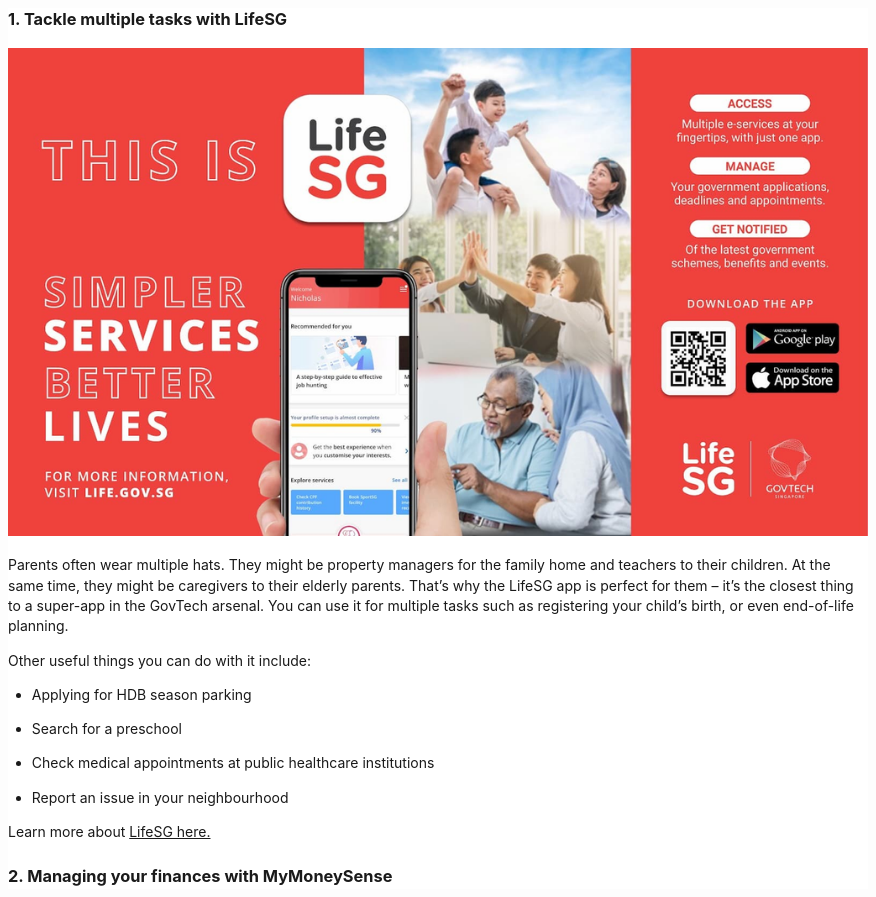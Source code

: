 <h3>1. Tackle multiple tasks with LifeSG</h3>
<p></p>
<div class="isomer-image-wrapper">
<img style="width: 100%" height="auto" width="100%" alt="Access multiple e-services via the LifeSG app and make life simpler with LifeSG" src="/images/technews/lifesg_infographic.jpg">
</div>
<p>Parents often wear multiple hats. They might be property managers for
the family home and teachers to their children. At the same time, they
might be caregivers to their elderly parents. That’s why the LifeSG app
is perfect for them – it’s the closest thing to a super-app in the GovTech
arsenal. You can use it for multiple tasks such as registering your child’s
birth, or even end-of-life planning.</p>
<p>Other useful things you can do with it include:</p>
<ul data-tight="true" class="tight">
<li>
<p>Applying for HDB season parking</p>
</li>
<li>
<p>Search for a preschool</p>
</li>
<li>
<p>Check medical appointments at public healthcare institutions</p>
</li>
<li>
<p>Report an issue in your neighbourhood</p>
</li>
</ul>
<p>Learn more about&nbsp;<a href="https://www.life.gov.sg/" class="editor-rtfLink" rel="noopener noreferrer nofollow" target="_blank">LifeSG here.</a>
</p>
<h3>2. Managing your finances with MyMoneySense</h3>
<p></p>
<div class="isomer-image-wrapper">